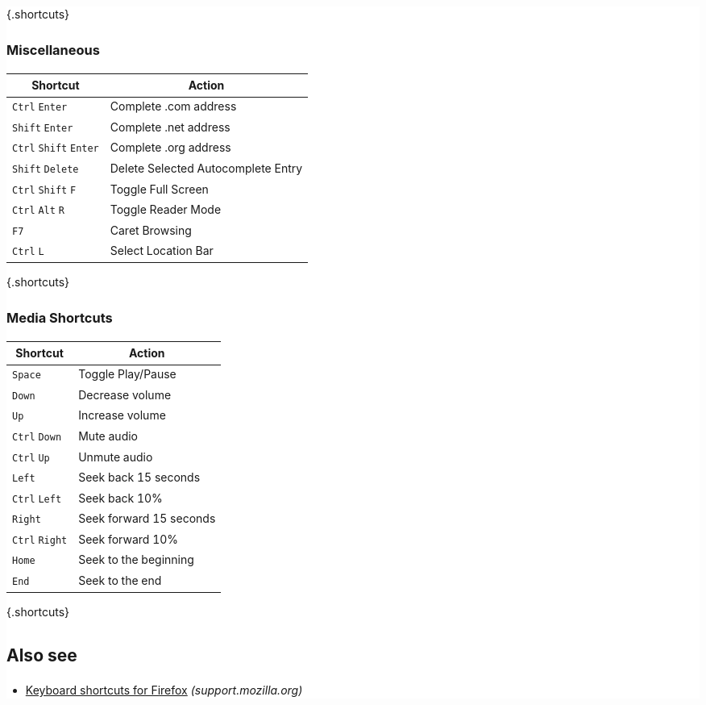 {.shortcuts}

### Miscellaneous

| Shortcut               | Action                             |
| ---------------------- | ---------------------------------- |
| `Ctrl` `Enter`         | Complete .com address              |
| `Shift` `Enter`        | Complete .net address              |
| `Ctrl` `Shift` `Enter` | Complete .org address              |
| `Shift` `Delete`       | Delete Selected Autocomplete Entry |
| `Ctrl` `Shift` `F`     | Toggle Full Screen                 |
| `Ctrl` `Alt` `R`       | Toggle Reader Mode                 |
| `F7`                   | Caret Browsing                     |
| `Ctrl` `L`             | Select Location Bar                |

{.shortcuts}

### Media Shortcuts

| Shortcut       | Action                  |
| -------------- | ----------------------- |
| `Space`        | Toggle Play/Pause       |
| `Down`         | Decrease volume         |
| `Up`           | Increase volume         |
| `Ctrl` `Down`  | Mute audio              |
| `Ctrl` `Up`    | Unmute audio            |
| `Left`         | Seek back 15 seconds    |
| `Ctrl` `Left`  | Seek back 10%           |
| `Right`        | Seek forward 15 seconds |
| `Ctrl` `Right` | Seek forward 10%        |
| `Home`         | Seek to the beginning   |
| `End`          | Seek to the end         |

{.shortcuts}

## Also see

- [Keyboard shortcuts for Firefox](https://support.mozilla.org/en-US/kb/keyboard-shortcuts-perform-firefox-tasks-quickly)
  _(support.mozilla.org)_
